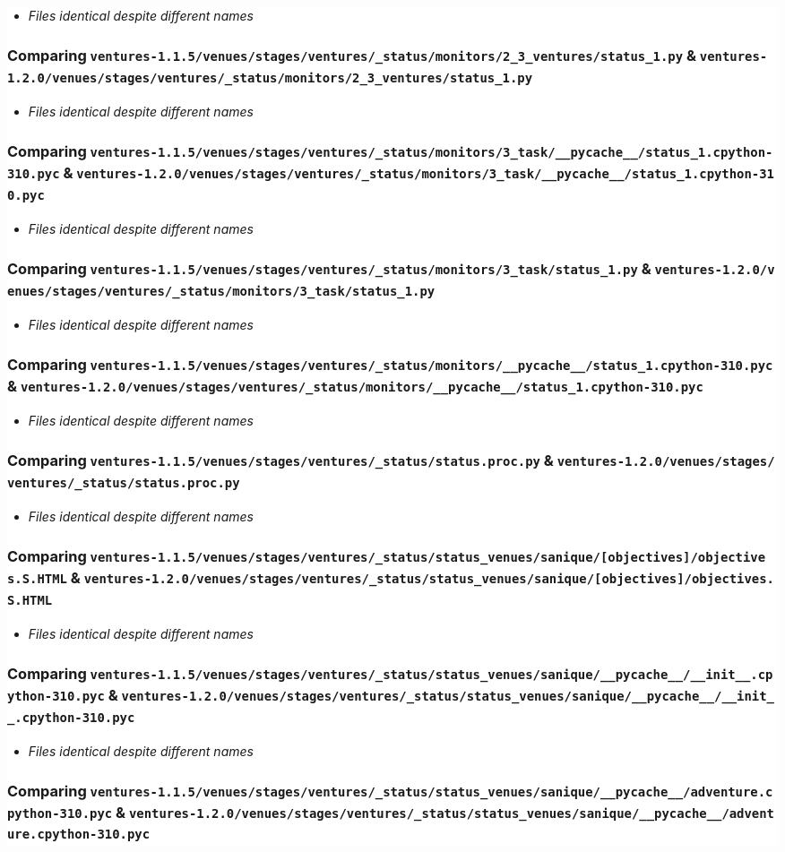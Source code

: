  * *Files identical despite different names*

### Comparing `ventures-1.1.5/venues/stages/ventures/_status/monitors/2_3_ventures/status_1.py` & `ventures-1.2.0/venues/stages/ventures/_status/monitors/2_3_ventures/status_1.py`

 * *Files identical despite different names*

### Comparing `ventures-1.1.5/venues/stages/ventures/_status/monitors/3_task/__pycache__/status_1.cpython-310.pyc` & `ventures-1.2.0/venues/stages/ventures/_status/monitors/3_task/__pycache__/status_1.cpython-310.pyc`

 * *Files identical despite different names*

### Comparing `ventures-1.1.5/venues/stages/ventures/_status/monitors/3_task/status_1.py` & `ventures-1.2.0/venues/stages/ventures/_status/monitors/3_task/status_1.py`

 * *Files identical despite different names*

### Comparing `ventures-1.1.5/venues/stages/ventures/_status/monitors/__pycache__/status_1.cpython-310.pyc` & `ventures-1.2.0/venues/stages/ventures/_status/monitors/__pycache__/status_1.cpython-310.pyc`

 * *Files identical despite different names*

### Comparing `ventures-1.1.5/venues/stages/ventures/_status/status.proc.py` & `ventures-1.2.0/venues/stages/ventures/_status/status.proc.py`

 * *Files identical despite different names*

### Comparing `ventures-1.1.5/venues/stages/ventures/_status/status_venues/sanique/[objectives]/objectives.S.HTML` & `ventures-1.2.0/venues/stages/ventures/_status/status_venues/sanique/[objectives]/objectives.S.HTML`

 * *Files identical despite different names*

### Comparing `ventures-1.1.5/venues/stages/ventures/_status/status_venues/sanique/__pycache__/__init__.cpython-310.pyc` & `ventures-1.2.0/venues/stages/ventures/_status/status_venues/sanique/__pycache__/__init__.cpython-310.pyc`

 * *Files identical despite different names*

### Comparing `ventures-1.1.5/venues/stages/ventures/_status/status_venues/sanique/__pycache__/adventure.cpython-310.pyc` & `ventures-1.2.0/venues/stages/ventures/_status/status_venues/sanique/__pycache__/adventure.cpython-310.pyc`
